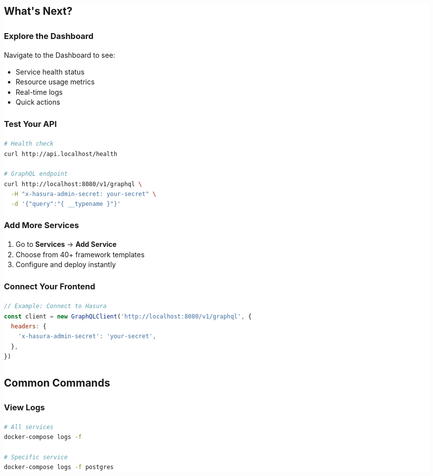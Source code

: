 ## What's Next?

### Explore the Dashboard

Navigate to the Dashboard to see:

- Service health status
- Resource usage metrics
- Real-time logs
- Quick actions

### Test Your API

```bash
# Health check
curl http://api.localhost/health

# GraphQL endpoint
curl http://localhost:8080/v1/graphql \
  -H "x-hasura-admin-secret: your-secret" \
  -d '{"query":"{ __typename }"}'
```

### Add More Services

1. Go to **Services** → **Add Service**
2. Choose from 40+ framework templates
3. Configure and deploy instantly

### Connect Your Frontend

```javascript
// Example: Connect to Hasura
const client = new GraphQLClient('http://localhost:8080/v1/graphql', {
  headers: {
    'x-hasura-admin-secret': 'your-secret',
  },
})
```

## Common Commands

### View Logs

```bash
# All services
docker-compose logs -f

# Specific service
docker-compose logs -f postgres
```
